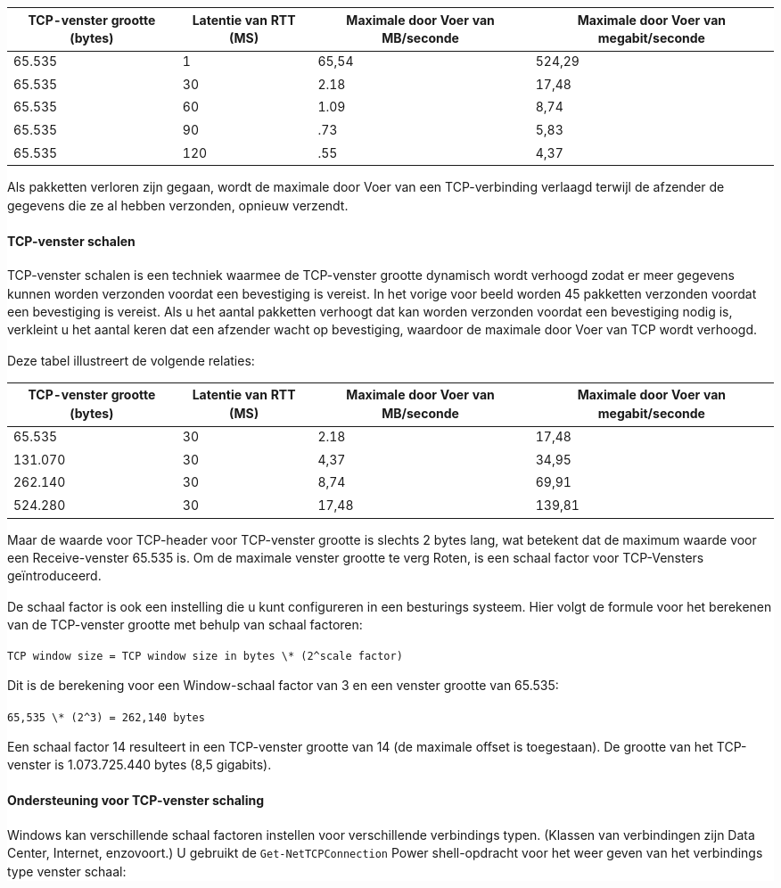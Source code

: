 | TCP-venster grootte (bytes) | Latentie van RTT (MS) | Maximale door Voer van MB/seconde | Maximale door Voer van megabit/seconde |
| ----------------------- | ---------------- | ---------------------------------- | --------------------------------- |
|65.535|1|65,54|524,29|
|65.535|30|2.18|17,48|
|65.535|60|1.09|8,74|
|65.535|90|.73|5,83|
|65.535|120|.55|4,37|

Als pakketten verloren zijn gegaan, wordt de maximale door Voer van een TCP-verbinding verlaagd terwijl de afzender de gegevens die ze al hebben verzonden, opnieuw verzendt.

#### <a name="tcp-window-scaling"></a>TCP-venster schalen

TCP-venster schalen is een techniek waarmee de TCP-venster grootte dynamisch wordt verhoogd zodat er meer gegevens kunnen worden verzonden voordat een bevestiging is vereist. In het vorige voor beeld worden 45 pakketten verzonden voordat een bevestiging is vereist. Als u het aantal pakketten verhoogt dat kan worden verzonden voordat een bevestiging nodig is, verkleint u het aantal keren dat een afzender wacht op bevestiging, waardoor de maximale door Voer van TCP wordt verhoogd.

Deze tabel illustreert de volgende relaties:

| TCP-venster grootte (bytes) | Latentie van RTT (MS) | Maximale door Voer van MB/seconde | Maximale door Voer van megabit/seconde |
| ----------------------- | ---------------- | ---------------------------------- | --------------------------------- |
|65.535|30|2.18|17,48|
|131.070|30|4,37|34,95|
|262.140|30|8,74|69,91|
|524.280|30|17,48|139,81|

Maar de waarde voor TCP-header voor TCP-venster grootte is slechts 2 bytes lang, wat betekent dat de maximum waarde voor een Receive-venster 65.535 is. Om de maximale venster grootte te verg Roten, is een schaal factor voor TCP-Vensters geïntroduceerd.

De schaal factor is ook een instelling die u kunt configureren in een besturings systeem. Hier volgt de formule voor het berekenen van de TCP-venster grootte met behulp van schaal factoren:

`TCP window size = TCP window size in bytes \* (2^scale factor)`

Dit is de berekening voor een Window-schaal factor van 3 en een venster grootte van 65.535:

`65,535 \* (2^3) = 262,140 bytes`

Een schaal factor 14 resulteert in een TCP-venster grootte van 14 (de maximale offset is toegestaan). De grootte van het TCP-venster is 1.073.725.440 bytes (8,5 gigabits).

#### <a name="support-for-tcp-window-scaling"></a>Ondersteuning voor TCP-venster schaling

Windows kan verschillende schaal factoren instellen voor verschillende verbindings typen. (Klassen van verbindingen zijn Data Center, Internet, enzovoort.) U gebruikt de `Get-NetTCPConnection` Power shell-opdracht voor het weer geven van het verbindings type venster schaal:
